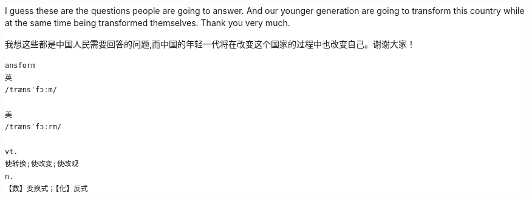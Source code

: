 



I guess these are the questions people are going to answer. And our younger generation are going to transform this country while at the same time being transformed themselves. Thank you very much.

我想这些都是中国人民需要回答的问题,而中国的年轻一代将在改变这个国家的过程中也改变自己。谢谢大家！

```
ansform
英
/trænsˈfɔːm/
  
美
/trænsˈfɔːrm/
 
vt.
使转换;使改变;使改观
n.
【数】变换式；【化】反式
```

